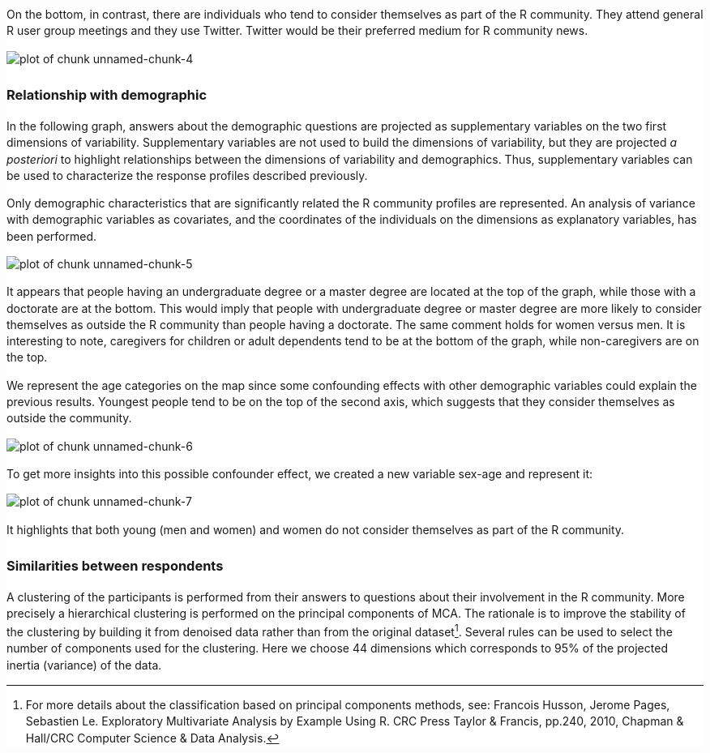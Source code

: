 On the bottom, in contrast, there are individuals who tend to consider themselves as part of the R community.
They attend general R user group meetings and they use Twitter. Twitter would be their preferred medium for R community news.

<img src="/images/reports/MCA_community_useR2016_survey/unnamed-chunk-4-1.png" title="plot of chunk unnamed-chunk-4" alt="plot of chunk unnamed-chunk-4" style="display: block; margin: auto;" />


### Relationship with demographic

In the following graph, answers about the demographic questions are projected as supplementary variables on the two first dimensions of variability. Supplementary variables are not used to build the dimensions of variability, but they are projected _a posteriori_ to highlight relationships between the dimensions of variability and demographics. Thus, supplementary variables can be used to characterize the response profiles described previously.

Only demographic characteristics that are significantly related the R community profiles are represented. An analysis of variance with demographic variables as covariates, and the coordinates of the individuals on the dimensions as explanatory variables, has been performed.

<img src="/images/reports/MCA_community_useR2016_survey/unnamed-chunk-5-1.png" title="plot of chunk unnamed-chunk-5" alt="plot of chunk unnamed-chunk-5" style="display: block; margin: auto;" />


It appears that people having an undergraduate degree or a master degree are located at the top of the graph, while those with a doctorate are at the bottom. This would imply that people with undergraduate degree or master degree are more likely to consider themselves as outside the R community than people having a doctorate. The same comment holds for women versus men. It is interesting to note, caregivers for children or adult dependents tend to be at the bottom of the graph, while non-caregivers are on the top. 

We represent the age categories on the map since some confounding effects with other demographic variables could explain the previous results. Youngest people tend to be on the top of the second axis, which suggests that they consider themselves as outside the community.

<img src="/images/reports/MCA_community_useR2016_survey/unnamed-chunk-6-1.png" title="plot of chunk unnamed-chunk-6" alt="plot of chunk unnamed-chunk-6" style="display: block; margin: auto;" />

To get more insights into this possible confounder effect, we created a new variable sex-age and represent it:

<img src="/images/reports/MCA_community_useR2016_survey/unnamed-chunk-7-1.png" title="plot of chunk unnamed-chunk-7" alt="plot of chunk unnamed-chunk-7" style="display: block; margin: auto;" />

It highlights that both young (men and women) and women do not consider themselves as part of the R community.

### Similarities between respondents

A clustering of the participants is performed from their answers to questions about their involvement in the R community.
More precisely a hierarchical clustering is performed on the principal components of MCA. The rationale is to improve the stability of the clustering by building it from denoised data rather than from the original dataset[^fn1]. Several rules can be used to select the number of components used for the clustering. Here we choose 44 dimensions which corresponds to 95% of the projected inertia (variance) of the data. 


[^fn1]: For more details about the classification based on principal components methods, see: Francois Husson, Jerome Pages, Sebastien Le. Exploratory Multivariate Analysis by Example Using R. CRC Press Taylor & Francis, pp.240, 2010, Chapman & Hall/CRC Computer Science & Data Analysis.